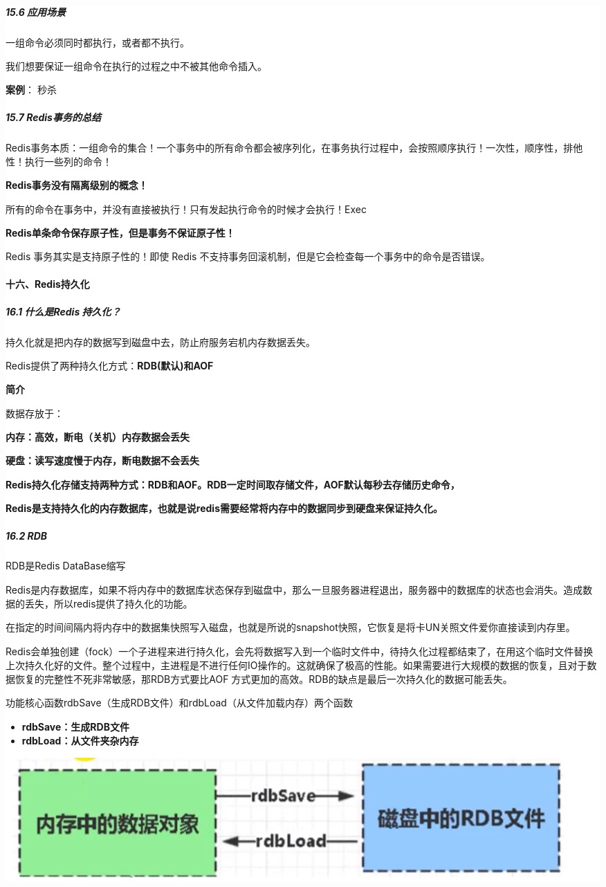 ##### 15.6 应用场景

一组命令必须同时都执行，或者都不执行。

我们想要保证一组命令在执行的过程之中不被其他命令插入。

**案例**： 秒杀

##### 15.7 Redis事务的总结

Redis事务本质：一组命令的集合！一个事务中的所有命令都会被序列化，在事务执行过程中，会按照顺序执行！一次性，顺序性，排他性！执行一些列的命令！

**Redis事务没有隔离级别的概念！**

所有的命令在事务中，并没有直接被执行！只有发起执行命令的时候才会执行！Exec

**Redis单条命令保存原子性，但是事务不保证原子性！**

Redis 事务其实是支持原子性的！即使 Redis 不支持事务回滚机制，但是它会检查每一个事务中的命令是否错误。

#### 十六、Redis持久化

##### 16.1 什么是Redis 持久化？

持久化就是把内存的数据写到磁盘中去，防止府服务宕机内存数据丢失。

Redis提供了两种持久化方式：**RDB(默认)和AOF**

**简介**

数据存放于：

**内存：高效，断电（关机）内存数据会丢失**

**硬盘：读写速度慢于内存，断电数据不会丢失**

**Redis持久化存储支持两种方式：RDB和AOF。RDB一定时间取存储文件，AOF默认每秒去存储历史命令，**

**Redis是支持持久化的内存数据库，也就是说redis需要经常将内存中的数据同步到硬盘来保证持久化。**

##### 16.2 RDB

RDB是Redis DataBase缩写  

Redis是内存数据库，如果不将内存中的数据库状态保存到磁盘中，那么一旦服务器进程退出，服务器中的数据库的状态也会消失。造成数据的丢失，所以redis提供了持久化的功能。



在指定的时间间隔内将内存中的数据集快照写入磁盘，也就是所说的snapshot快照，它恢复是将卡UN关照文件爱你直接读到内存里。

Redis会单独创建（fock）一个子进程来进行持久化，会先将数据写入到一个临时文件中，待持久化过程都结束了，在用这个临时文件替换上次持久化好的文件。整个过程中，主进程是不进行任何IO操作的。这就确保了极高的性能。如果需要进行大规模的数据的恢复，且对于数据恢复的完整性不死非常敏感，那RDB方式要比AOF 方式更加的高效。RDB的缺点是最后一次持久化的数据可能丢失。



功能核心函数rdbSave（生成RDB文件）和rdbLoad（从文件加载内存）两个函数



- **rdbSave：生成RDB文件**
- **rdbLoad：从文件夹杂内存**

![image-20200726194030744](images/image-20200726194030744.png)
